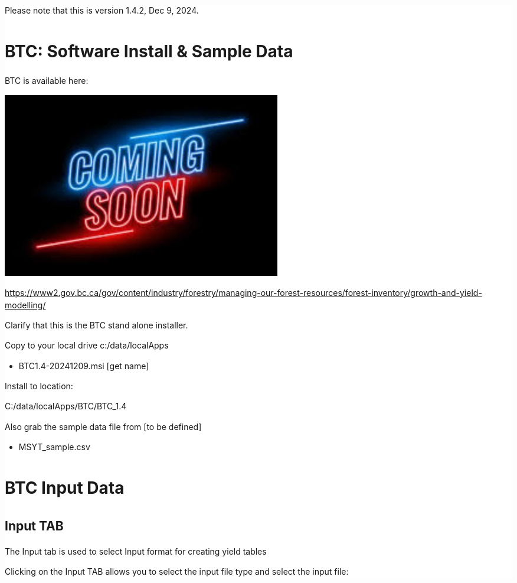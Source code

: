 Please note that this is version 1.4.2, Dec 9, 2024.  


# BTC: Software Install & Sample Data

BTC is available here: 

![](images/coming_soon.jpg)


https://www2.gov.bc.ca/gov/content/industry/forestry/managing-our-forest-resources/forest-inventory/growth-and-yield-modelling/

Clarify that this is the BTC stand alone installer.

Copy to your local drive c:/data/localApps

- BTC1.4-20241209.msi [get name]

Install to location:

C:/data/localApps/BTC/BTC_1.4    

Also grab the sample data file from  [to be defined] 



- MSYT_sample.csv



# BTC Input Data 

## Input TAB 

The Input tab is used to select Input format for creating yield tables  



Clicking on the Input TAB allows you to select the input file type and select the input file:
